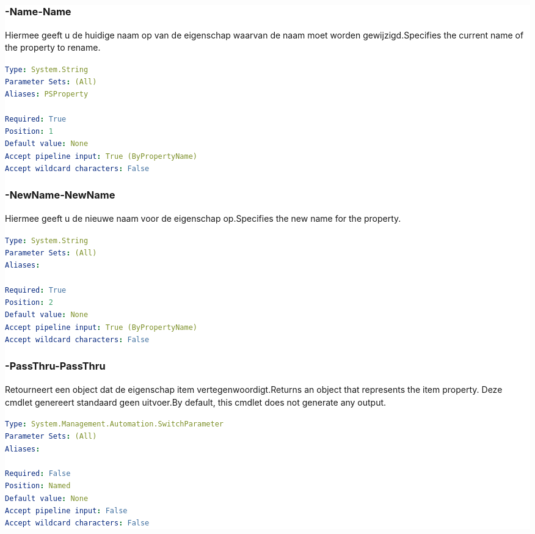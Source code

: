 ### <span data-ttu-id="1b531-148">-Name</span><span class="sxs-lookup"><span data-stu-id="1b531-148">-Name</span></span>

<span data-ttu-id="1b531-149">Hiermee geeft u de huidige naam op van de eigenschap waarvan de naam moet worden gewijzigd.</span><span class="sxs-lookup"><span data-stu-id="1b531-149">Specifies the current name of the property to rename.</span></span>

```yaml
Type: System.String
Parameter Sets: (All)
Aliases: PSProperty

Required: True
Position: 1
Default value: None
Accept pipeline input: True (ByPropertyName)
Accept wildcard characters: False
```

### <span data-ttu-id="1b531-150">-NewName</span><span class="sxs-lookup"><span data-stu-id="1b531-150">-NewName</span></span>

<span data-ttu-id="1b531-151">Hiermee geeft u de nieuwe naam voor de eigenschap op.</span><span class="sxs-lookup"><span data-stu-id="1b531-151">Specifies the new name for the property.</span></span>

```yaml
Type: System.String
Parameter Sets: (All)
Aliases:

Required: True
Position: 2
Default value: None
Accept pipeline input: True (ByPropertyName)
Accept wildcard characters: False
```

### <span data-ttu-id="1b531-152">-PassThru</span><span class="sxs-lookup"><span data-stu-id="1b531-152">-PassThru</span></span>

<span data-ttu-id="1b531-153">Retourneert een object dat de eigenschap item vertegenwoordigt.</span><span class="sxs-lookup"><span data-stu-id="1b531-153">Returns an object that represents the item property.</span></span>
<span data-ttu-id="1b531-154">Deze cmdlet genereert standaard geen uitvoer.</span><span class="sxs-lookup"><span data-stu-id="1b531-154">By default, this cmdlet does not generate any output.</span></span>

```yaml
Type: System.Management.Automation.SwitchParameter
Parameter Sets: (All)
Aliases:

Required: False
Position: Named
Default value: None
Accept pipeline input: False
Accept wildcard characters: False
```
